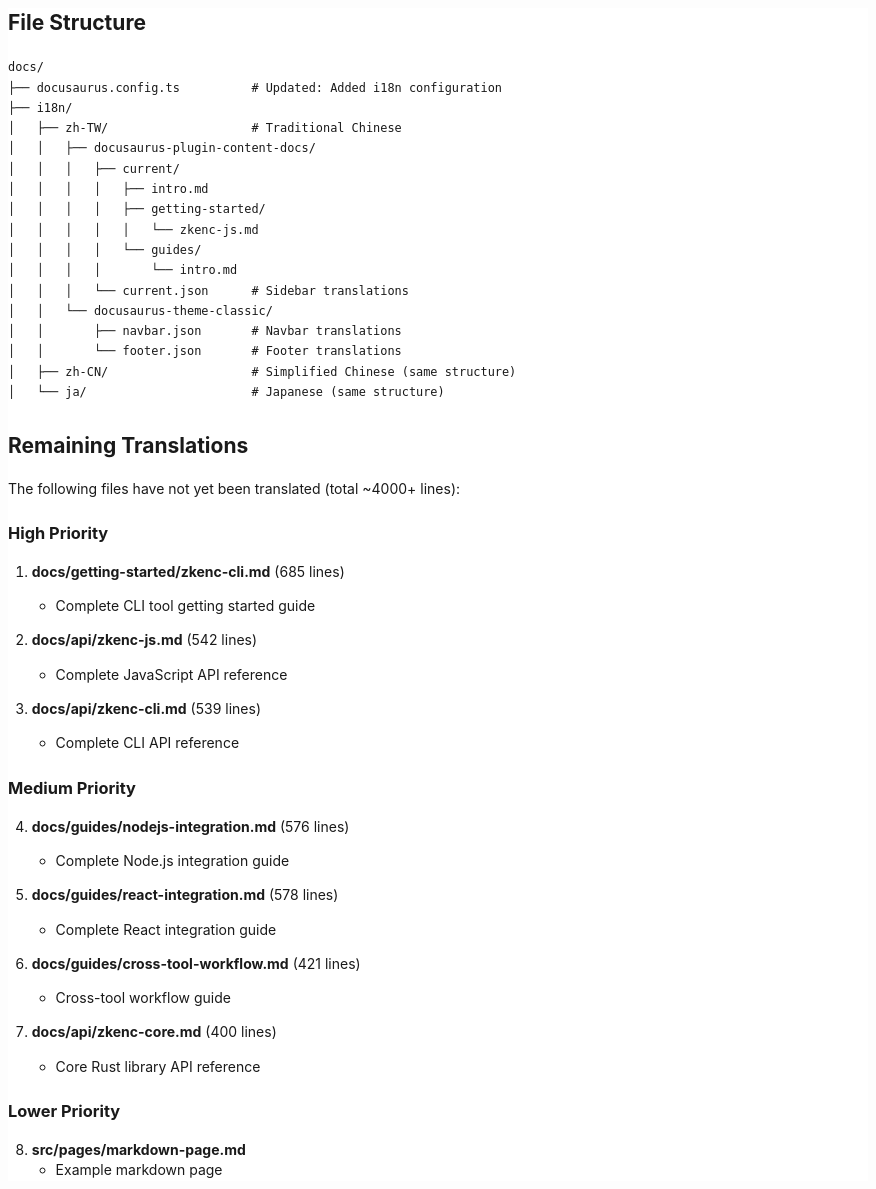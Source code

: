 ## File Structure

```
docs/
├── docusaurus.config.ts          # Updated: Added i18n configuration
├── i18n/
│   ├── zh-TW/                    # Traditional Chinese
│   │   ├── docusaurus-plugin-content-docs/
│   │   │   ├── current/
│   │   │   │   ├── intro.md
│   │   │   │   ├── getting-started/
│   │   │   │   │   └── zkenc-js.md
│   │   │   │   └── guides/
│   │   │   │       └── intro.md
│   │   │   └── current.json      # Sidebar translations
│   │   └── docusaurus-theme-classic/
│   │       ├── navbar.json       # Navbar translations
│   │       └── footer.json       # Footer translations
│   ├── zh-CN/                    # Simplified Chinese (same structure)
│   └── ja/                       # Japanese (same structure)
```

## Remaining Translations

The following files have not yet been translated (total ~4000+ lines):

### High Priority
1. **docs/getting-started/zkenc-cli.md** (685 lines)
   - Complete CLI tool getting started guide

2. **docs/api/zkenc-js.md** (542 lines)
   - Complete JavaScript API reference

3. **docs/api/zkenc-cli.md** (539 lines)
   - Complete CLI API reference

### Medium Priority
4. **docs/guides/nodejs-integration.md** (576 lines)
   - Complete Node.js integration guide

5. **docs/guides/react-integration.md** (578 lines)
   - Complete React integration guide

6. **docs/guides/cross-tool-workflow.md** (421 lines)
   - Cross-tool workflow guide

7. **docs/api/zkenc-core.md** (400 lines)
   - Core Rust library API reference

### Lower Priority
8. **src/pages/markdown-page.md**
   - Example markdown page
